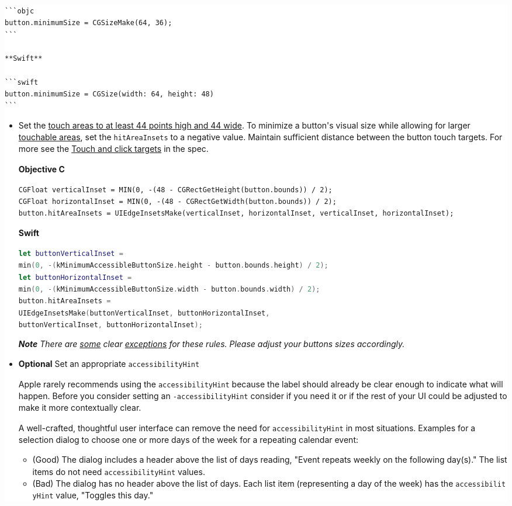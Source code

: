     ```objc
    button.minimumSize = CGSizeMake(64, 36);
    ```

    **Swift**

    ```swift
    button.minimumSize = CGSize(width: 64, height: 48)
    ```

* Set the [touch areas to at least 44 points high and 44
wide](https://material.io/design/layout/spacing-methods.html#touch-click-targets).
    To minimize a button's visual size while allowing for larger [touchable areas](https://material.io/design/layout/spacing-methods.html#touch-click-targets), set the `hitAreaInsets` to a negative value. Maintain sufficient distance between the button touch targets. For more see the [Touch and click
targets](https://material.io/design/layout/spacing-methods.html#touch-click-targets)
in the spec.

    **Objective C**
    ```objc
    CGFloat verticalInset = MIN(0, -(48 - CGRectGetHeight(button.bounds)) / 2);
    CGFloat horizontalInset = MIN(0, -(48 - CGRectGetWidth(button.bounds)) / 2);
    button.hitAreaInsets = UIEdgeInsetsMake(verticalInset, horizontalInset, verticalInset, horizontalInset);
    ```

    **Swift**
    ```swift
    let buttonVerticalInset =
    min(0, -(kMinimumAccessibleButtonSize.height - button.bounds.height) / 2);
    let buttonHorizontalInset =
    min(0, -(kMinimumAccessibleButtonSize.width - button.bounds.width) / 2);
    button.hitAreaInsets =
    UIEdgeInsetsMake(buttonVerticalInset, buttonHorizontalInset,
    buttonVerticalInset, buttonHorizontalInset);
    ```

    _**Note** There are [some](https://material.io/design/components/buttons.html#toggle-button) clear [exceptions](https://material.io/design/components/app-bars-bottom.html#specs) for these rules. Please adjust your buttons sizes accordingly._

* **Optional** Set an appropriate `accessibilityHint`

    Apple rarely recommends using the `accessibilityHint` because the label should
    already be clear enough to indicate what will happen. Before you consider
    setting an `-accessibilityHint` consider if you need it or if the rest of your
    UI could be adjusted to make it more contextually clear.

    A well-crafted, thoughtful user interface can remove the need for
   `accessibilityHint` in most situations. Examples for a selection dialog to
    choose one or more days of the week for a repeating calendar event:

    *   (Good) The dialog includes a header above the list of days reading, "Event
    repeats weekly on the following day(s)." The list items do not need
    `accessibilityHint` values.
    *   (Bad) The dialog has no header above the list of days. Each list item
    (representing a day of the week) has the `accessibilityHint` value, "Toggles
    this day."
